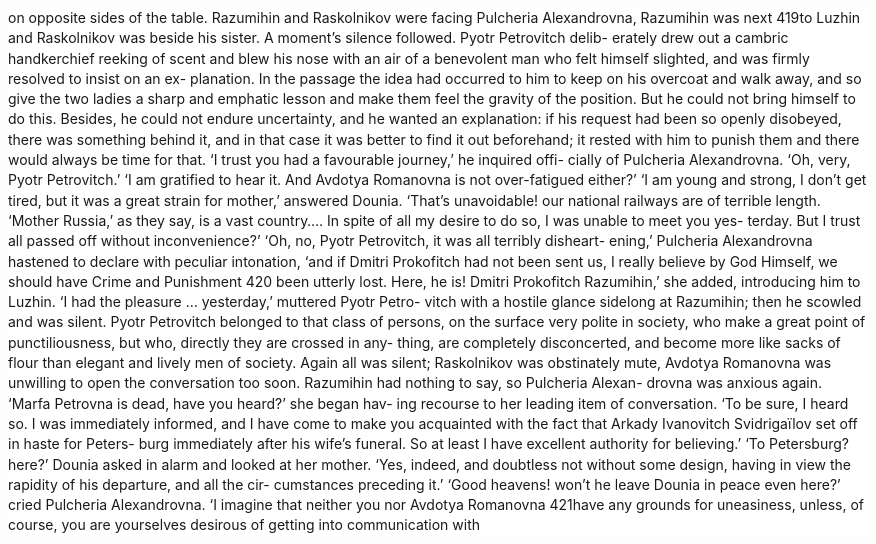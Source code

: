 on opposite sides of the table. Razumihin and Raskolnikov 
were facing Pulcheria Alexandrovna, Razumihin was next 
 419to Luzhin and Raskolnikov was beside his sister.
A moment’s silence followed. Pyotr Petrovitch delib-
erately drew out a cambric handkerchief reeking of scent 
and blew his nose with an air of a benevolent man who felt 
himself slighted, and was firmly resolved to insist on an ex-
planation. In the passage the idea had occurred to him to 
keep on his overcoat and walk away, and so give the two 
ladies a sharp and emphatic lesson and make them feel the 
gravity of the position. But he could not bring himself to 
do this. Besides, he could not endure uncertainty, and he 
wanted an explanation: if his request had been so openly 
disobeyed, there was something behind it, and in that case 
it was better to find it out beforehand; it rested with him to 
punish them and there would always be time for that.
‘I trust you had a favourable journey,’ he inquired offi-
cially of Pulcheria Alexandrovna.
‘Oh, very, Pyotr Petrovitch.’
‘I am gratified to hear it. And Avdotya Romanovna is not 
over-fatigued either?’
‘I am young and strong, I don’t get tired, but it was a great 
strain for mother,’ answered Dounia.
‘That’s unavoidable! our national railways are of terrible 
length. ‘Mother Russia,’ as they say, is a vast country…. In 
spite of all my desire to do so, I was unable to meet you yes-
terday. But I trust all passed off without inconvenience?’
‘Oh, no, Pyotr Petrovitch, it was all terribly disheart-
ening,’ Pulcheria Alexandrovna hastened to declare with 
peculiar intonation, ‘and if Dmitri Prokofitch had not been 
sent us, I really believe by God Himself, we should have 
 Crime and Punishment
420
been utterly lost. Here, he is! Dmitri Prokofitch Razumihin,’ 
she added, introducing him to Luzhin.
‘I had the pleasure … yesterday,’ muttered Pyotr Petro-
vitch with a hostile glance sidelong at Razumihin; then he 
scowled and was silent.
Pyotr Petrovitch belonged to that class of persons, on 
the surface very polite in society, who make a great point of 
punctiliousness, but who, directly they are crossed in any-
thing, are completely disconcerted, and become more like 
sacks of flour than elegant and lively men of society. Again 
all was silent; Raskolnikov was obstinately mute, Avdotya 
Romanovna was unwilling to open the conversation too 
soon. Razumihin had nothing to say, so Pulcheria Alexan-
drovna was anxious again.
‘Marfa Petrovna is dead, have you heard?’ she began hav-
ing recourse to her leading item of conversation.
‘To be sure, I heard so. I was immediately informed, 
and I have come to make you acquainted with the fact that 
Arkady Ivanovitch Svidrigaïlov set off in haste for Peters-
burg immediately after his wife’s funeral. So at least I have 
excellent authority for believing.’
‘To Petersburg? here?’ Dounia asked in alarm and looked 
at her mother.
‘Yes, indeed, and doubtless not without some design, 
having in view the rapidity of his departure, and all the cir-
cumstances preceding it.’
‘Good heavens! won’t he leave Dounia in peace even 
here?’ cried Pulcheria Alexandrovna.
‘I imagine that neither you nor Avdotya Romanovna 
 421have any grounds for uneasiness, unless, of course, you are 
yourselves desirous of getting into communication with 